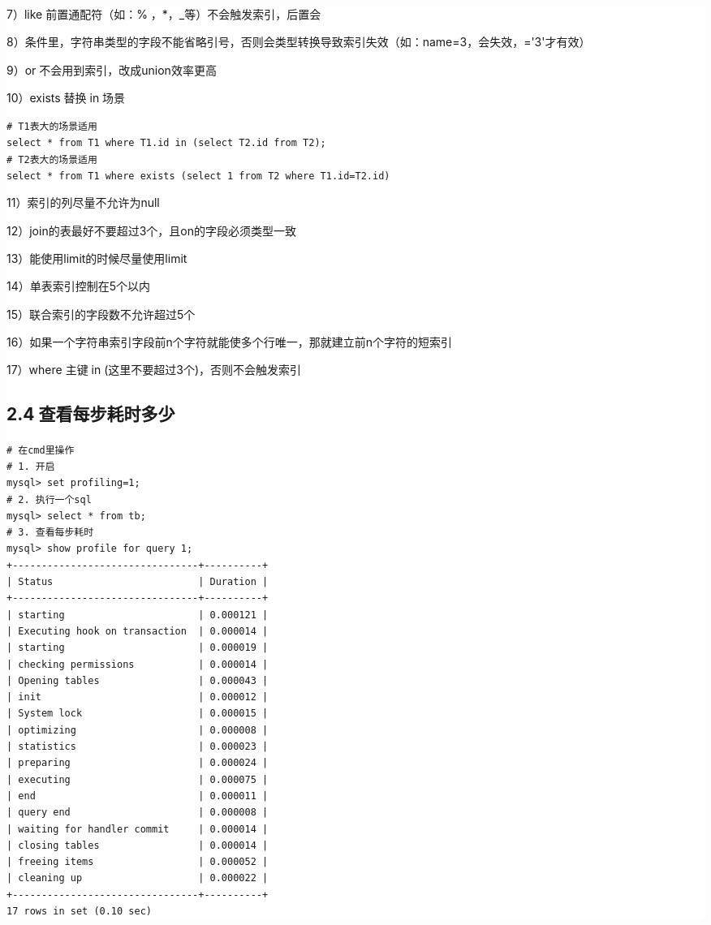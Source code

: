 7）like 前置通配符（如：% ，*，_等）不会触发索引，后置会

8）条件里，字符串类型的字段不能省略引号，否则会类型转换导致索引失效（如：name=3，会失效，='3'才有效）

9）or 不会用到索引，改成union效率更高

10）exists 替换 in 场景

```mysql
# T1表大的场景适用
select * from T1 where T1.id in (select T2.id from T2);
# T2表大的场景适用
select * from T1 where exists (select 1 from T2 where T1.id=T2.id)
```

11）索引的列尽量不允许为null

12）join的表最好不要超过3个，且on的字段必须类型一致

13）能使用limit的时候尽量使用limit

14）单表索引控制在5个以内

15）联合索引的字段数不允许超过5个

16）如果一个字符串索引字段前n个字符就能使多个行唯一，那就建立前n个字符的短索引

17）where 主键 in (这里不要超过3个)，否则不会触发索引

## 2.4 查看每步耗时多少

```mysql
# 在cmd里操作
# 1. 开启
mysql> set profiling=1;
# 2. 执行一个sql
mysql> select * from tb;
# 3. 查看每步耗时
mysql> show profile for query 1;
+--------------------------------+----------+
| Status                         | Duration |
+--------------------------------+----------+
| starting                       | 0.000121 |
| Executing hook on transaction  | 0.000014 |
| starting                       | 0.000019 |
| checking permissions           | 0.000014 |
| Opening tables                 | 0.000043 |
| init                           | 0.000012 |
| System lock                    | 0.000015 |
| optimizing                     | 0.000008 |
| statistics                     | 0.000023 |
| preparing                      | 0.000024 |
| executing                      | 0.000075 |
| end                            | 0.000011 |
| query end                      | 0.000008 |
| waiting for handler commit     | 0.000014 |
| closing tables                 | 0.000014 |
| freeing items                  | 0.000052 |
| cleaning up                    | 0.000022 |
+--------------------------------+----------+
17 rows in set (0.10 sec)
```
